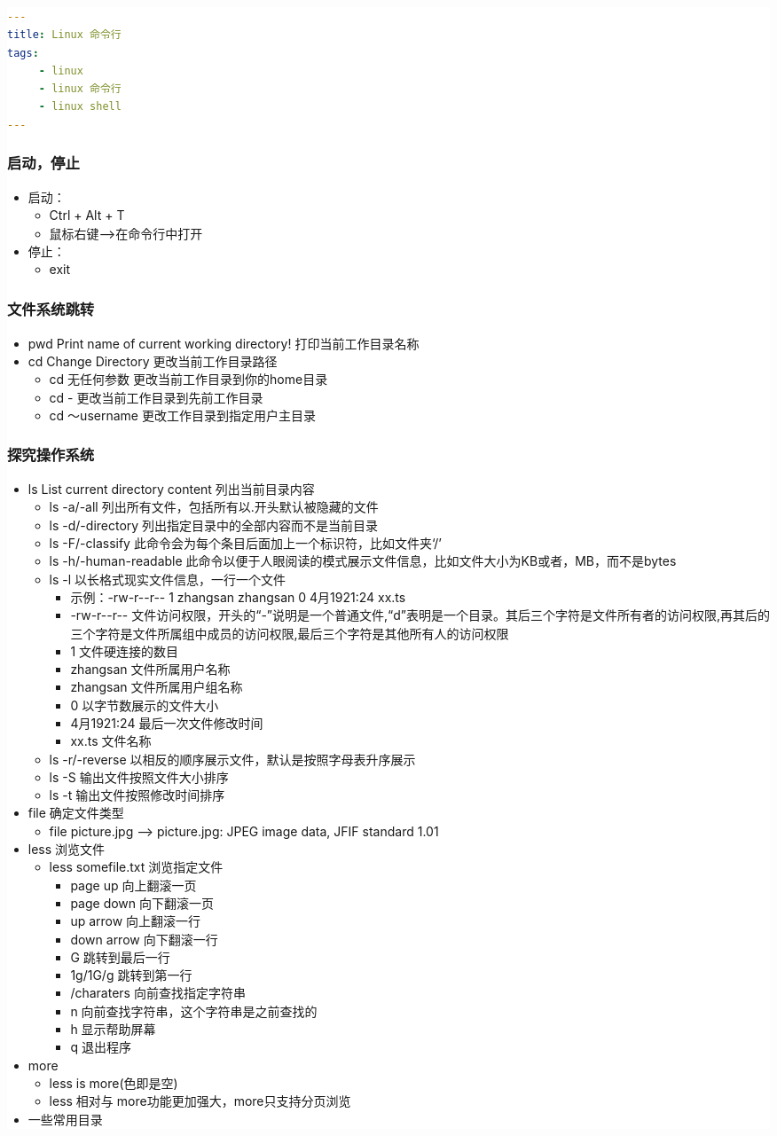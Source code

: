 ```yaml
---
title: Linux 命令行
tags:
     - linux
     - linux 命令行
     - linux shell
---
```


### 启动，停止

* 启动：
    * Ctrl + Alt + T
    * 鼠标右键-->在命令行中打开
* 停止：
    * exit



### 文件系统跳转
* pwd  Print name of current working directory! 打印当前工作目录名称
* cd   Change Directory 更改当前工作目录路径
    * cd 无任何参数     更改当前工作目录到你的home目录
    * cd -            更改当前工作目录到先前工作目录
    * cd ～username    更改工作目录到指定用户主目录
    
### 探究操作系统
* ls   List current directory content 列出当前目录内容
    * ls -a/-all            列出所有文件，包括所有以.开头默认被隐藏的文件
    * ls -d/-directory      列出指定目录中的全部内容而不是当前目录
    * ls -F/-classify       此命令会为每个条目后面加上一个标识符，比如文件夹‘/’
    * ls -h/-human-readable 此命令以便于人眼阅读的模式展示文件信息，比如文件大小为KB或者，MB，而不是bytes
    * ls -l                 以长格式现实文件信息，一行一个文件
        * 示例：-rw-r--r--  1 zhangsan zhangsan 0  4月1921:24 xx.ts
        * -rw-r--r-- 文件访问权限，开头的“-”说明是一个普通文件,“d”表明是一个目录。其后三个字符是文件所有者的访问权限,再其后的三个字符是文件所属组中成员的访问权限,最后三个字符是其他所有人的访问权限
        * 1          文件硬连接的数目
        * zhangsan   文件所属用户名称
        * zhangsan   文件所属用户组名称
        * 0          以字节数展示的文件大小
        * 4月1921:24  最后一次文件修改时间
        * xx.ts      文件名称
    * ls -r/-reverse        以相反的顺序展示文件，默认是按照字母表升序展示
    * ls -S                 输出文件按照文件大小排序
    * ls -t                 输出文件按照修改时间排序
* file  确定文件类型
    * file picture.jpg --> picture.jpg: JPEG image data, JFIF standard 1.01
* less 浏览文件
    * less somefile.txt  浏览指定文件
        * page up     向上翻滚一页
        * page down   向下翻滚一页
        * up arrow    向上翻滚一行
        * down arrow  向下翻滚一行
        * G           跳转到最后一行
        * 1g/1G/g     跳转到第一行
        * /charaters  向前查找指定字符串
        * n           向前查找字符串，这个字符串是之前查找的
        * h           显示帮助屏幕
        * q           退出程序
* more
    * less is more(色即是空)
    * less 相对与 more功能更加强大，more只支持分页浏览
* 一些常用目录